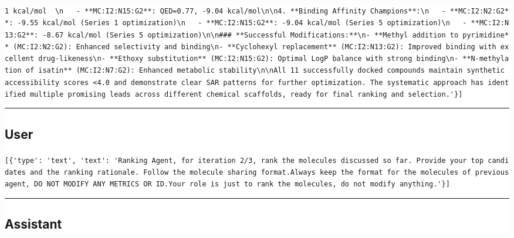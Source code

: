 ```
1 kcal/mol  \n   - **MC:I2:N15:G2**: QED=0.77, -9.04 kcal/mol\n\n4. **Binding Affinity Champions**:\n   - **MC:I2:N2:G2**: -9.55 kcal/mol (Series 1 optimization)\n   - **MC:I2:N15:G2**: -9.04 kcal/mol (Series 5 optimization)\n   - **MC:I2:N13:G2**: -8.67 kcal/mol (Series 5 optimization)\n\n### **Successful Modifications:**\n- **Methyl addition to pyrimidine** (MC:I2:N2:G2): Enhanced selectivity and binding\n- **Cyclohexyl replacement** (MC:I2:N13:G2): Improved binding with excellent drug-likeness\n- **Ethoxy substitution** (MC:I2:N15:G2): Optimal LogP balance with strong binding\n- **N-methylation of isatin** (MC:I2:N7:G2): Enhanced metabolic stability\n\nAll 11 successfully docked compounds maintain synthetic accessibility scores <4.0 and demonstrate clear SAR patterns for further optimization. The systematic approach has identified multiple promising leads across different chemical scaffolds, ready for final ranking and selection.'}]
```

---

## User

```
[{'type': 'text', 'text': 'Ranking Agent, for iteration 2/3, rank the molecules discussed so far. Provide your top candidates and the ranking rationale. Follow the molecule sharing format.Always keep the format for the molecules of previous agent, DO NOT MODIFY ANY METRICS OR ID.Your role is just to rank the molecules, do not modify anything.'}]
```

---

## Assistant

```
```